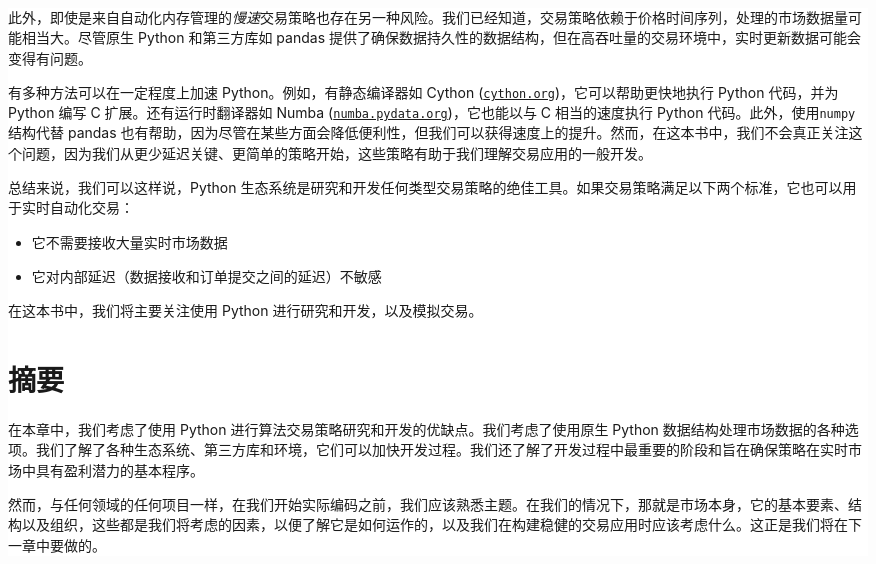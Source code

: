 此外，即使是来自自动化内存管理的*慢速*交易策略也存在另一种风险。我们已经知道，交易策略依赖于价格时间序列，处理的市场数据量可能相当大。尽管原生 Python 和第三方库如 pandas 提供了确保数据持久性的数据结构，但在高吞吐量的交易环境中，实时更新数据可能会变得有问题。

有多种方法可以在一定程度上加速 Python。例如，有静态编译器如 Cython ([`cython.org`](https://cython.org))，它可以帮助更快地执行 Python 代码，并为 Python 编写 C 扩展。还有运行时翻译器如 Numba ([`numba.pydata.org`](https://numba.pydata.org))，它也能以与 C 相当的速度执行 Python 代码。此外，使用`numpy`结构代替 pandas 也有帮助，因为尽管在某些方面会降低便利性，但我们可以获得速度上的提升。然而，在这本书中，我们不会真正关注这个问题，因为我们从更少延迟关键、更简单的策略开始，这些策略有助于我们理解交易应用的一般开发。

总结来说，我们可以这样说，Python 生态系统是研究和开发任何类型交易策略的绝佳工具。如果交易策略满足以下两个标准，它也可以用于实时自动化交易：

+   它不需要接收大量实时市场数据

+   它对内部延迟（数据接收和订单提交之间的延迟）不敏感

在这本书中，我们将主要关注使用 Python 进行研究和开发，以及模拟交易。

# 摘要

在本章中，我们考虑了使用 Python 进行算法交易策略研究和开发的优缺点。我们考虑了使用原生 Python 数据结构处理市场数据的各种选项。我们了解了各种生态系统、第三方库和环境，它们可以加快开发过程。我们还了解了开发过程中最重要的阶段和旨在确保策略在实时市场中具有盈利潜力的基本程序。

然而，与任何领域的任何项目一样，在我们开始实际编码之前，我们应该熟悉主题。在我们的情况下，那就是市场本身，它的基本要素、结构以及组织，这些都是我们将考虑的因素，以便了解它是如何运作的，以及我们在构建稳健的交易应用时应该考虑什么。这正是我们将在下一章中要做的。
